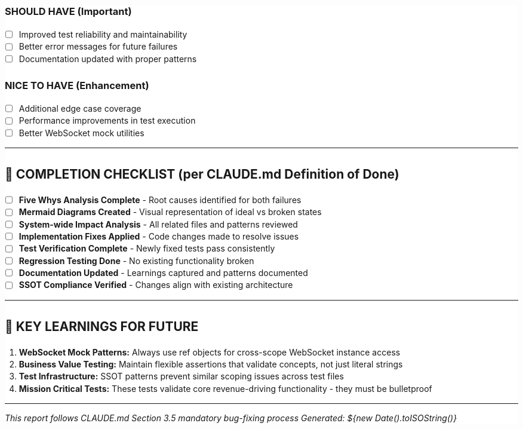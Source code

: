 ### SHOULD HAVE (Important)
- [ ] Improved test reliability and maintainability
- [ ] Better error messages for future failures
- [ ] Documentation updated with proper patterns

### NICE TO HAVE (Enhancement)
- [ ] Additional edge case coverage
- [ ] Performance improvements in test execution
- [ ] Better WebSocket mock utilities

---

## 🎯 COMPLETION CHECKLIST (per CLAUDE.md Definition of Done)

- [ ] **Five Whys Analysis Complete** - Root causes identified for both failures
- [ ] **Mermaid Diagrams Created** - Visual representation of ideal vs broken states  
- [ ] **System-wide Impact Analysis** - All related files and patterns reviewed
- [ ] **Implementation Fixes Applied** - Code changes made to resolve issues
- [ ] **Test Verification Complete** - Newly fixed tests pass consistently
- [ ] **Regression Testing Done** - No existing functionality broken
- [ ] **Documentation Updated** - Learnings captured and patterns documented
- [ ] **SSOT Compliance Verified** - Changes align with existing architecture

---

## 🧠 KEY LEARNINGS FOR FUTURE

1. **WebSocket Mock Patterns:** Always use ref objects for cross-scope WebSocket instance access
2. **Business Value Testing:** Maintain flexible assertions that validate concepts, not just literal strings
3. **Test Infrastructure:** SSOT patterns prevent similar scoping issues across test files
4. **Mission Critical Tests:** These tests validate core revenue-driving functionality - they must be bulletproof

---

*This report follows CLAUDE.md Section 3.5 mandatory bug-fixing process*
*Generated: ${new Date().toISOString()}*